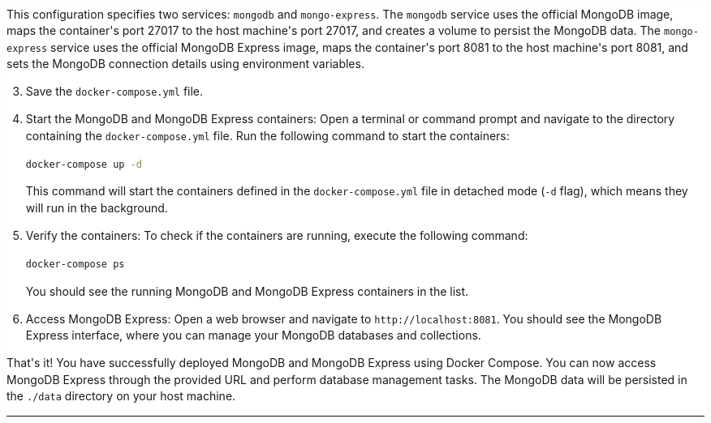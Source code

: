    This configuration specifies two services: `mongodb` and `mongo-express`. The `mongodb` service uses the official MongoDB image, maps the container's port 27017 to the host machine's port 27017, and creates a volume to persist the MongoDB data. The `mongo-express` service uses the official MongoDB Express image, maps the container's port 8081 to the host machine's port 8081, and sets the MongoDB connection details using environment variables.

3. Save the `docker-compose.yml` file.

4. Start the MongoDB and MongoDB Express containers: Open a terminal or command prompt and navigate to the directory containing the `docker-compose.yml` file. Run the following command to start the containers:

   ````bash
   docker-compose up -d
   ````

   This command will start the containers defined in the `docker-compose.yml` file in detached mode (`-d` flag), which means they will run in the background.

5. Verify the containers: To check if the containers are running, execute the following command:

   ````bash
   docker-compose ps
   ````

   You should see the running MongoDB and MongoDB Express containers in the list.

6. Access MongoDB Express: Open a web browser and navigate to `http://localhost:8081`. You should see the MongoDB Express interface, where you can manage your MongoDB databases and collections.

That's it! You have successfully deployed MongoDB and MongoDB Express using Docker Compose. You can now access MongoDB Express through the provided URL and perform database management tasks. The MongoDB data will be persisted in the `./data` directory on your host machine.

---
